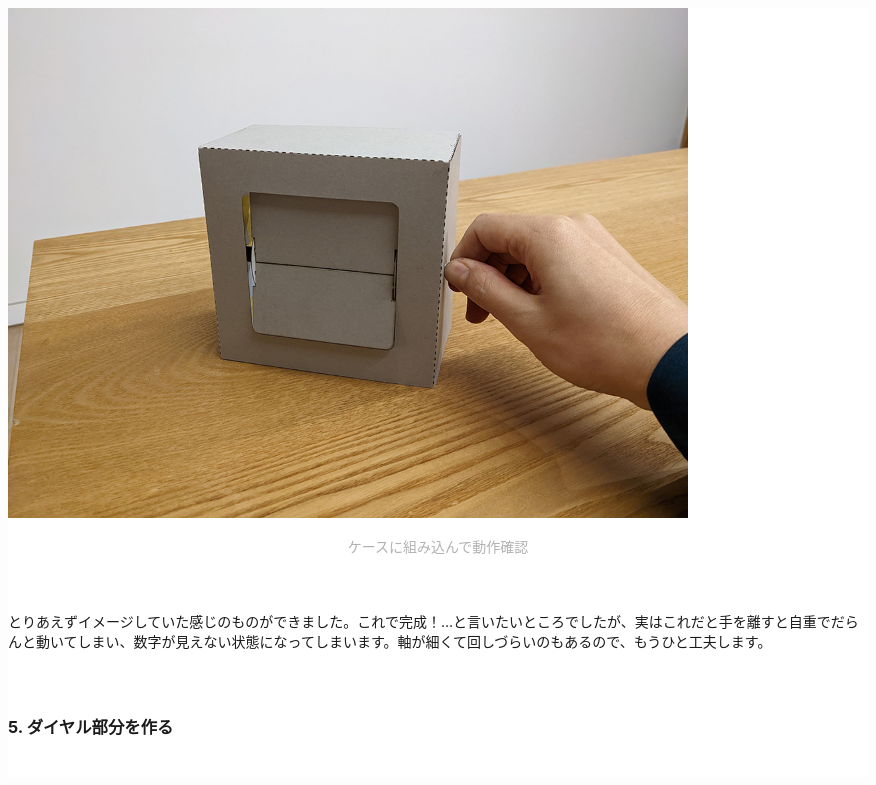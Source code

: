 <img src="../assets/2022/1210/07.jpg" width="680" alt="hi" class="inline"/><br>
<div style="text-align:center;">
<span style="color:#B2B2B2">
ケースに組み込んで動作確認
</span></div>
<br><br>

とりあえずイメージしていた感じのものができました。これで完成！…と言いたいところでしたが、実はこれだと手を離すと自重でだらんと動いてしまい、数字が見えない状態になってしまいます。軸が細くて回しづらいのもあるので、もうひと工夫します。
<br><br><br>

### **5. ダイヤル部分を作る**
<br>
